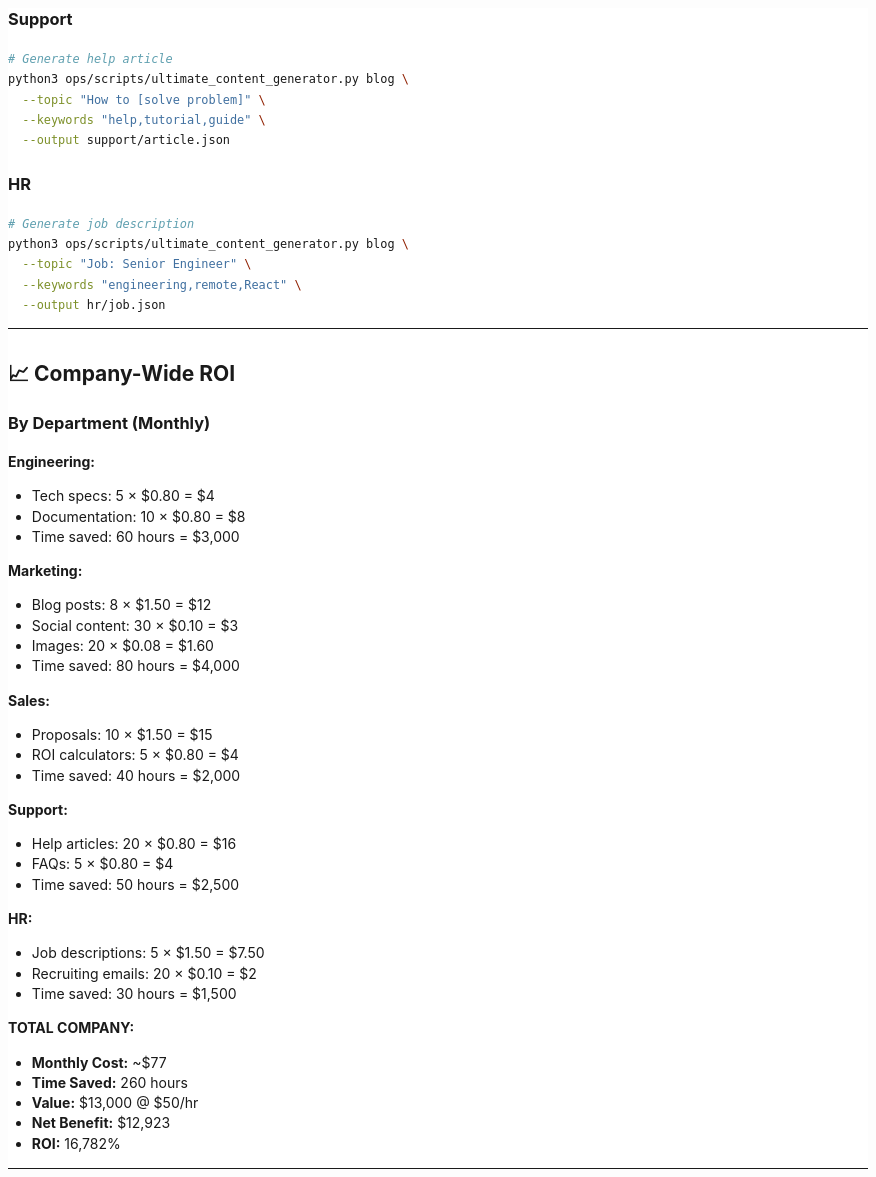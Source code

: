 ### Support
```bash
# Generate help article
python3 ops/scripts/ultimate_content_generator.py blog \
  --topic "How to [solve problem]" \
  --keywords "help,tutorial,guide" \
  --output support/article.json
```

### HR
```bash
# Generate job description
python3 ops/scripts/ultimate_content_generator.py blog \
  --topic "Job: Senior Engineer" \
  --keywords "engineering,remote,React" \
  --output hr/job.json
```

---

## 📈 Company-Wide ROI

### By Department (Monthly)

**Engineering:**
- Tech specs: 5 × $0.80 = $4
- Documentation: 10 × $0.80 = $8
- Time saved: 60 hours = $3,000

**Marketing:**
- Blog posts: 8 × $1.50 = $12
- Social content: 30 × $0.10 = $3
- Images: 20 × $0.08 = $1.60
- Time saved: 80 hours = $4,000

**Sales:**
- Proposals: 10 × $1.50 = $15
- ROI calculators: 5 × $0.80 = $4
- Time saved: 40 hours = $2,000

**Support:**
- Help articles: 20 × $0.80 = $16
- FAQs: 5 × $0.80 = $4
- Time saved: 50 hours = $2,500

**HR:**
- Job descriptions: 5 × $1.50 = $7.50
- Recruiting emails: 20 × $0.10 = $2
- Time saved: 30 hours = $1,500

**TOTAL COMPANY:**
- **Monthly Cost:** ~$77
- **Time Saved:** 260 hours
- **Value:** $13,000 @ $50/hr
- **Net Benefit:** $12,923
- **ROI:** 16,782%

---